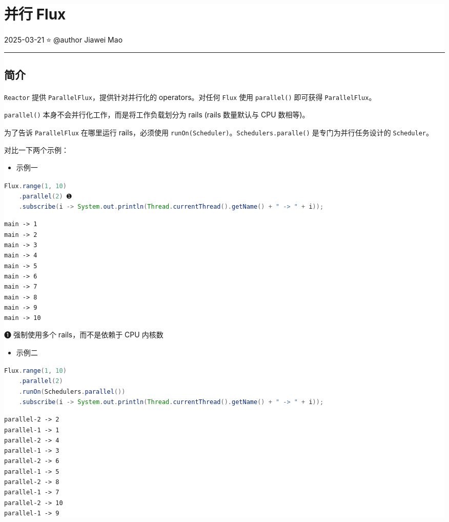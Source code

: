 # 并行 Flux

2025-03-21 ⭐
@author Jiawei Mao
***
## 简介

`Reactor` 提供 `ParallelFlux`，提供针对并行化的 operators。对任何 `Flux` 使用 `parallel()` 即可获得 `ParallelFlux`。

`parallel()` 本身不会并行化工作，而是将工作负载划分为 rails (rails 数量默认与 CPU 数相等)。

为了告诉 `ParallelFlux` 在哪里运行 rails，必须使用 `runOn(Scheduler)`。`Schedulers.paralle()` 是专门为并行任务设计的 `Scheduler`。

对比一下两个示例：

- 示例一

```java
Flux.range(1, 10)
    .parallel(2) ➊
    .subscribe(i -> System.out.println(Thread.currentThread().getName() + " -> " + i));
```

```
main -> 1
main -> 2
main -> 3
main -> 4
main -> 5
main -> 6
main -> 7
main -> 8
main -> 9
main -> 10
```

➊ 强制使用多个 rails，而不是依赖于 CPU 内核数

- 示例二

```java
Flux.range(1, 10)
    .parallel(2)
    .runOn(Schedulers.parallel())
    .subscribe(i -> System.out.println(Thread.currentThread().getName() + " -> " + i));
```

```
parallel-2 -> 2
parallel-1 -> 1
parallel-2 -> 4
parallel-1 -> 3
parallel-2 -> 6
parallel-1 -> 5
parallel-2 -> 8
parallel-1 -> 7
parallel-2 -> 10
parallel-1 -> 9
```
